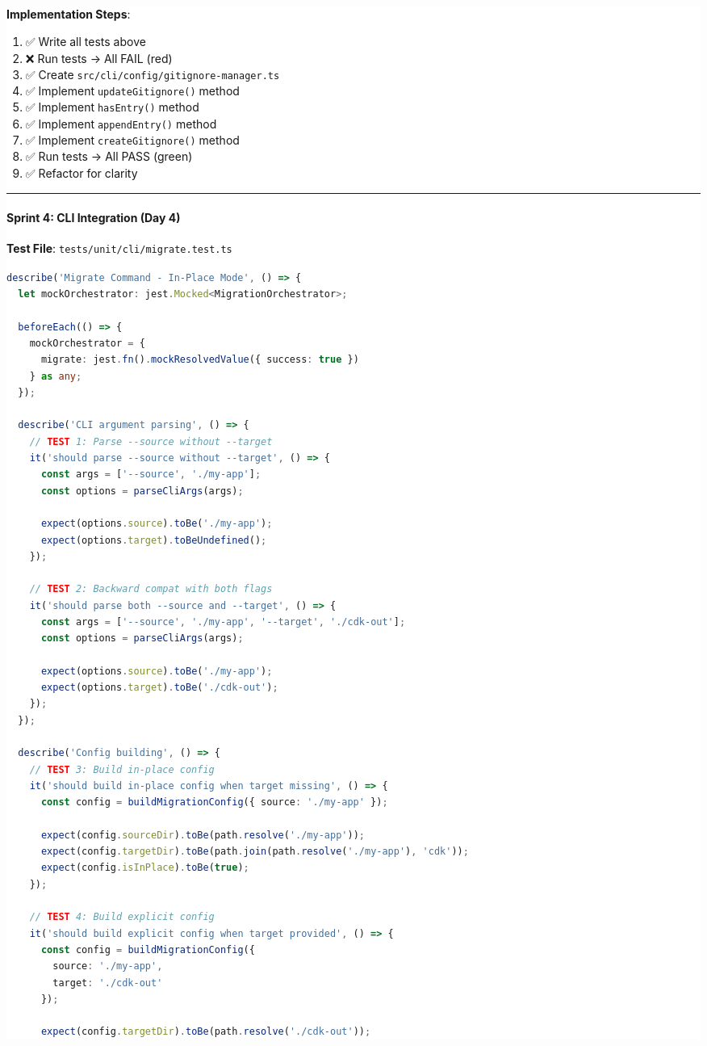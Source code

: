 **Implementation Steps**:
1. ✅ Write all tests above
2. ❌ Run tests → All FAIL (red)
3. ✅ Create `src/cli/config/gitignore-manager.ts`
4. ✅ Implement `updateGitignore()` method
5. ✅ Implement `hasEntry()` method
6. ✅ Implement `appendEntry()` method
7. ✅ Implement `createGitignore()` method
8. ✅ Run tests → All PASS (green)
9. ✅ Refactor for clarity

---

#### Sprint 4: CLI Integration (Day 4)

**Test File**: `tests/unit/cli/migrate.test.ts`

```typescript
describe('Migrate Command - In-Place Mode', () => {
  let mockOrchestrator: jest.Mocked<MigrationOrchestrator>;

  beforeEach(() => {
    mockOrchestrator = {
      migrate: jest.fn().mockResolvedValue({ success: true })
    } as any;
  });

  describe('CLI argument parsing', () => {
    // TEST 1: Parse --source without --target
    it('should parse --source without --target', () => {
      const args = ['--source', './my-app'];
      const options = parseCliArgs(args);

      expect(options.source).toBe('./my-app');
      expect(options.target).toBeUndefined();
    });

    // TEST 2: Backward compat with both flags
    it('should parse both --source and --target', () => {
      const args = ['--source', './my-app', '--target', './cdk-out'];
      const options = parseCliArgs(args);

      expect(options.source).toBe('./my-app');
      expect(options.target).toBe('./cdk-out');
    });
  });

  describe('Config building', () => {
    // TEST 3: Build in-place config
    it('should build in-place config when target missing', () => {
      const config = buildMigrationConfig({ source: './my-app' });

      expect(config.sourceDir).toBe(path.resolve('./my-app'));
      expect(config.targetDir).toBe(path.join(path.resolve('./my-app'), 'cdk'));
      expect(config.isInPlace).toBe(true);
    });

    // TEST 4: Build explicit config
    it('should build explicit config when target provided', () => {
      const config = buildMigrationConfig({
        source: './my-app',
        target: './cdk-out'
      });

      expect(config.targetDir).toBe(path.resolve('./cdk-out'));
```